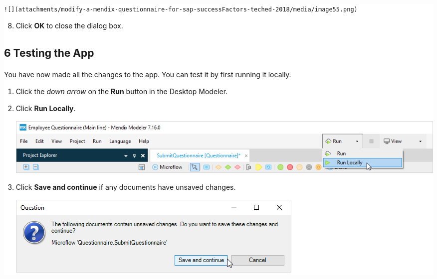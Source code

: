 	![](attachments/modify-a-mendix-questionnaire-for-sap-successFactors-teched-2018/media/image55.png)

8.  Click **OK** to close the dialog box.

## 6 Testing the App

You have now made all the changes to the app. You can test it by first running it locally.

1.  Click the *down arrow* on the **Run** button in the Desktop Modeler.

2.  Click **Run Locally**.

	![](attachments/modify-a-mendix-questionnaire-for-sap-successFactors-teched-2018/media/image56.png)

3.  Click **Save and continue** if any documents have unsaved changes.

	![](attachments/modify-a-mendix-questionnaire-for-sap-successFactors-teched-2018/media/image57.png)
